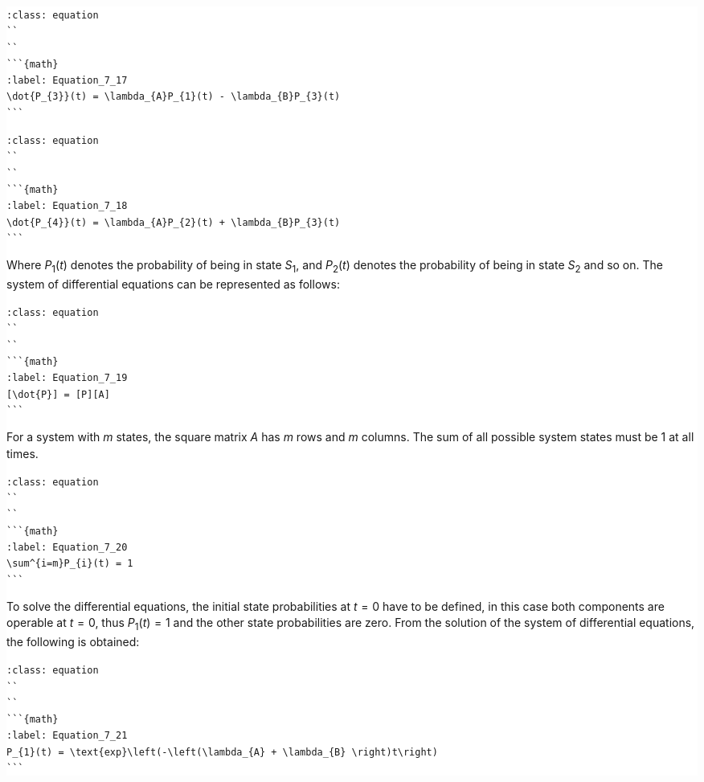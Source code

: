 ````{admonition} Equation
:class: equation
``
``  
```{math}
:label: Equation_7_17
\dot{P_{3}}(t) = \lambda_{A}P_{1}(t) - \lambda_{B}P_{3}(t)
```
````

````{admonition} Equation
:class: equation
``
``  
```{math}
:label: Equation_7_18
\dot{P_{4}}(t) = \lambda_{A}P_{2}(t) + \lambda_{B}P_{3}(t)
```
````

Where $P_{1}(t)$ denotes the probability of being in state $S_{1}$, and $P_{2}(t)$ denotes the probability of being in state $S_{2}$ and so on. The system of differential equations can be represented as follows:

````{admonition} Equation
:class: equation
``
``  
```{math}
:label: Equation_7_19
[\dot{P}] = [P][A]
```
````

For a system with $m$ states, the square matrix $A$ has $m$ rows and $m$ columns. The sum of all possible system states must be 1 at all times. 

````{admonition} Equation
:class: equation
``
``  
```{math}
:label: Equation_7_20
\sum^{i=m}P_{i}(t) = 1
```
````

To solve the differential equations, the initial state probabilities at $t = 0$ have to be defined, in this case both components are operable at $t=0$, thus $P_{1}(t) = 1$ and the other state probabilities are zero. From the solution of the system of differential equations, the following is obtained: 

````{admonition} Equation
:class: equation
``
``  
```{math}
:label: Equation_7_21
P_{1}(t) = \text{exp}\left(-\left(\lambda_{A} + \lambda_{B} \right)t\right)
```
````
